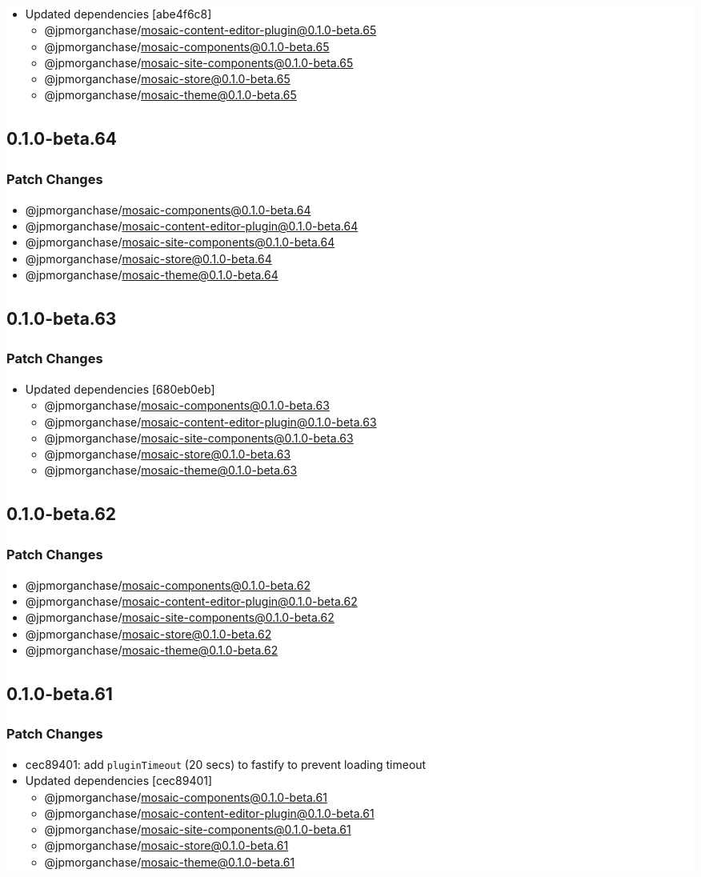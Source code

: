 - Updated dependencies [abe4f6c8]
  - @jpmorganchase/mosaic-content-editor-plugin@0.1.0-beta.65
  - @jpmorganchase/mosaic-components@0.1.0-beta.65
  - @jpmorganchase/mosaic-site-components@0.1.0-beta.65
  - @jpmorganchase/mosaic-store@0.1.0-beta.65
  - @jpmorganchase/mosaic-theme@0.1.0-beta.65

## 0.1.0-beta.64

### Patch Changes

- @jpmorganchase/mosaic-components@0.1.0-beta.64
- @jpmorganchase/mosaic-content-editor-plugin@0.1.0-beta.64
- @jpmorganchase/mosaic-site-components@0.1.0-beta.64
- @jpmorganchase/mosaic-store@0.1.0-beta.64
- @jpmorganchase/mosaic-theme@0.1.0-beta.64

## 0.1.0-beta.63

### Patch Changes

- Updated dependencies [680eb0eb]
  - @jpmorganchase/mosaic-components@0.1.0-beta.63
  - @jpmorganchase/mosaic-content-editor-plugin@0.1.0-beta.63
  - @jpmorganchase/mosaic-site-components@0.1.0-beta.63
  - @jpmorganchase/mosaic-store@0.1.0-beta.63
  - @jpmorganchase/mosaic-theme@0.1.0-beta.63

## 0.1.0-beta.62

### Patch Changes

- @jpmorganchase/mosaic-components@0.1.0-beta.62
- @jpmorganchase/mosaic-content-editor-plugin@0.1.0-beta.62
- @jpmorganchase/mosaic-site-components@0.1.0-beta.62
- @jpmorganchase/mosaic-store@0.1.0-beta.62
- @jpmorganchase/mosaic-theme@0.1.0-beta.62

## 0.1.0-beta.61

### Patch Changes

- cec89401: add `pluginTimeout` (20 secs) to fastify to prevent loading timeout
- Updated dependencies [cec89401]
  - @jpmorganchase/mosaic-components@0.1.0-beta.61
  - @jpmorganchase/mosaic-content-editor-plugin@0.1.0-beta.61
  - @jpmorganchase/mosaic-site-components@0.1.0-beta.61
  - @jpmorganchase/mosaic-store@0.1.0-beta.61
  - @jpmorganchase/mosaic-theme@0.1.0-beta.61
